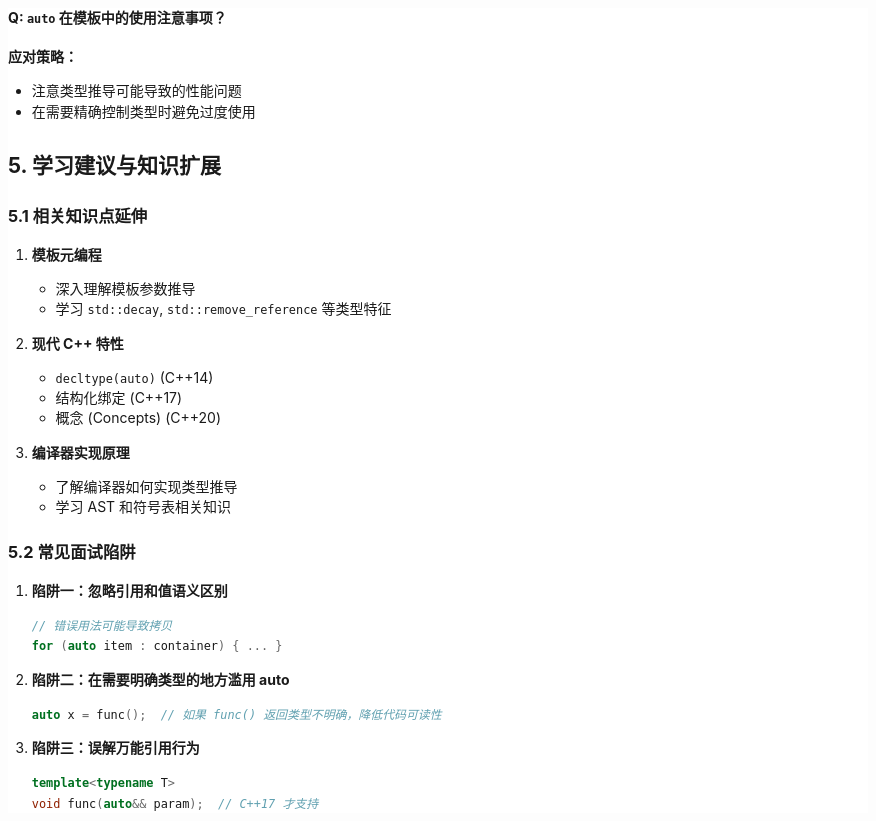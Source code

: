 #### Q: `auto` 在模板中的使用注意事项？

**应对策略：**
- 注意类型推导可能导致的性能问题
- 在需要精确控制类型时避免过度使用

## 5. 学习建议与知识扩展

### 5.1 相关知识点延伸

1. **模板元编程**
   - 深入理解模板参数推导
   - 学习 `std::decay`, `std::remove_reference` 等类型特征

2. **现代 C++ 特性**
   - `decltype(auto)` (C++14)
   - 结构化绑定 (C++17)
   - 概念 (Concepts) (C++20)

3. **编译器实现原理**
   - 了解编译器如何实现类型推导
   - 学习 AST 和符号表相关知识

### 5.2 常见面试陷阱

1. **陷阱一：忽略引用和值语义区别**
   ```cpp
   // 错误用法可能导致拷贝
   for (auto item : container) { ... }
   ```

2. **陷阱二：在需要明确类型的地方滥用 auto**
   ```cpp
   auto x = func();  // 如果 func() 返回类型不明确，降低代码可读性
   ```

3. **陷阱三：误解万能引用行为**
   ```cpp
   template<typename T>
   void func(auto&& param);  // C++17 才支持
   ```